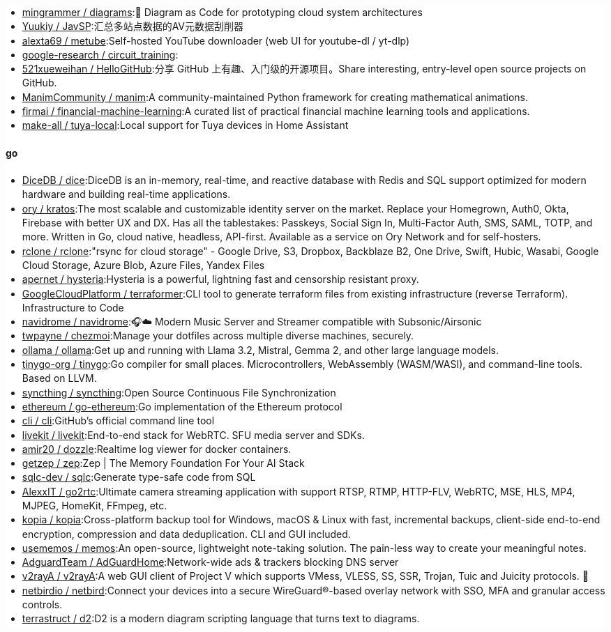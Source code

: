 * [mingrammer / diagrams](https://github.com/mingrammer/diagrams):🎨 Diagram as Code for prototyping cloud system architectures
* [Yuukiy / JavSP](https://github.com/Yuukiy/JavSP):汇总多站点数据的AV元数据刮削器
* [alexta69 / metube](https://github.com/alexta69/metube):Self-hosted YouTube downloader (web UI for youtube-dl / yt-dlp)
* [google-research / circuit_training](https://github.com/google-research/circuit_training):
* [521xueweihan / HelloGitHub](https://github.com/521xueweihan/HelloGitHub):分享 GitHub 上有趣、入门级的开源项目。Share interesting, entry-level open source projects on GitHub.
* [ManimCommunity / manim](https://github.com/ManimCommunity/manim):A community-maintained Python framework for creating mathematical animations.
* [firmai / financial-machine-learning](https://github.com/firmai/financial-machine-learning):A curated list of practical financial machine learning tools and applications.
* [make-all / tuya-local](https://github.com/make-all/tuya-local):Local support for Tuya devices in Home Assistant

#### go
* [DiceDB / dice](https://github.com/DiceDB/dice):DiceDB is an in-memory, real-time, and reactive database with Redis and SQL support optimized for modern hardware and building real-time applications.
* [ory / kratos](https://github.com/ory/kratos):The most scalable and customizable identity server on the market. Replace your Homegrown, Auth0, Okta, Firebase with better UX and DX. Has all the tablestakes: Passkeys, Social Sign In, Multi-Factor Auth, SMS, SAML, TOTP, and more. Written in Go, cloud native, headless, API-first. Available as a service on Ory Network and for self-hosters.
* [rclone / rclone](https://github.com/rclone/rclone):"rsync for cloud storage" - Google Drive, S3, Dropbox, Backblaze B2, One Drive, Swift, Hubic, Wasabi, Google Cloud Storage, Azure Blob, Azure Files, Yandex Files
* [apernet / hysteria](https://github.com/apernet/hysteria):Hysteria is a powerful, lightning fast and censorship resistant proxy.
* [GoogleCloudPlatform / terraformer](https://github.com/GoogleCloudPlatform/terraformer):CLI tool to generate terraform files from existing infrastructure (reverse Terraform). Infrastructure to Code
* [navidrome / navidrome](https://github.com/navidrome/navidrome):🎧☁️ Modern Music Server and Streamer compatible with Subsonic/Airsonic
* [twpayne / chezmoi](https://github.com/twpayne/chezmoi):Manage your dotfiles across multiple diverse machines, securely.
* [ollama / ollama](https://github.com/ollama/ollama):Get up and running with Llama 3.2, Mistral, Gemma 2, and other large language models.
* [tinygo-org / tinygo](https://github.com/tinygo-org/tinygo):Go compiler for small places. Microcontrollers, WebAssembly (WASM/WASI), and command-line tools. Based on LLVM.
* [syncthing / syncthing](https://github.com/syncthing/syncthing):Open Source Continuous File Synchronization
* [ethereum / go-ethereum](https://github.com/ethereum/go-ethereum):Go implementation of the Ethereum protocol
* [cli / cli](https://github.com/cli/cli):GitHub’s official command line tool
* [livekit / livekit](https://github.com/livekit/livekit):End-to-end stack for WebRTC. SFU media server and SDKs.
* [amir20 / dozzle](https://github.com/amir20/dozzle):Realtime log viewer for docker containers.
* [getzep / zep](https://github.com/getzep/zep):Zep | The Memory Foundation For Your AI Stack
* [sqlc-dev / sqlc](https://github.com/sqlc-dev/sqlc):Generate type-safe code from SQL
* [AlexxIT / go2rtc](https://github.com/AlexxIT/go2rtc):Ultimate camera streaming application with support RTSP, RTMP, HTTP-FLV, WebRTC, MSE, HLS, MP4, MJPEG, HomeKit, FFmpeg, etc.
* [kopia / kopia](https://github.com/kopia/kopia):Cross-platform backup tool for Windows, macOS & Linux with fast, incremental backups, client-side end-to-end encryption, compression and data deduplication. CLI and GUI included.
* [usememos / memos](https://github.com/usememos/memos):An open-source, lightweight note-taking solution. The pain-less way to create your meaningful notes.
* [AdguardTeam / AdGuardHome](https://github.com/AdguardTeam/AdGuardHome):Network-wide ads & trackers blocking DNS server
* [v2rayA / v2rayA](https://github.com/v2rayA/v2rayA):A web GUI client of Project V which supports VMess, VLESS, SS, SSR, Trojan, Tuic and Juicity protocols. 🚀
* [netbirdio / netbird](https://github.com/netbirdio/netbird):Connect your devices into a secure WireGuard®-based overlay network with SSO, MFA and granular access controls.
* [terrastruct / d2](https://github.com/terrastruct/d2):D2 is a modern diagram scripting language that turns text to diagrams.
